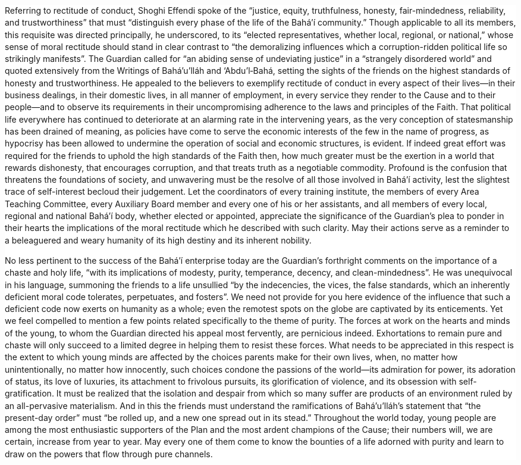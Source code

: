 Referring to rectitude of conduct, Shoghi Effendi spoke of the “justice, equity, truthfulness, honesty, fair-mindedness, reliability, and trustworthiness” that must “distinguish every phase of the life of the Bahá’í community.” Though applicable to all its members, this requisite was directed principally, he underscored, to its “elected representatives, whether local, regional, or national,” whose sense of moral rectitude should stand in clear contrast to “the demoralizing influences which a corruption-ridden political life so strikingly manifests”. The Guardian called for “an abiding sense of undeviating justice” in a “strangely disordered world” and quoted extensively from the Writings of Bahá’u’lláh and ‘Abdu’l‑Bahá, setting the sights of the friends on the highest standards of honesty and trustworthiness. He appealed to the believers to exemplify rectitude of conduct in every aspect of their lives—in their business dealings, in their domestic lives, in all manner of employment, in every service they render to the Cause and to their people—and to observe its requirements in their uncompromising adherence to the laws and principles of the Faith. That political life everywhere has continued to deteriorate at an alarming rate in the intervening years, as the very conception of statesmanship has been drained of meaning, as policies have come to serve the economic interests of the few in the name of progress, as hypocrisy has been allowed to undermine the operation of social and economic structures, is evident. If indeed great effort was required for the friends to uphold the high standards of the Faith then, how much greater must be the exertion in a world that rewards dishonesty, that encourages corruption, and that treats truth as a negotiable commodity. Profound is the confusion that threatens the foundations of society, and unwavering must be the resolve of all those involved in Bahá’í activity, lest the slightest trace of self-interest becloud their judgement. Let the coordinators of every training institute, the members of every Area Teaching Committee, every Auxiliary Board member and every one of his or her assistants, and all members of every local, regional and national Bahá’í body, whether elected or appointed, appreciate the significance of the Guardian’s plea to ponder in their hearts the implications of the moral rectitude which he described with such clarity. May their actions serve as a reminder to a beleaguered and weary humanity of its high destiny and its inherent nobility.

No less pertinent to the success of the Bahá’í enterprise today are the Guardian’s forthright comments on the importance of a chaste and holy life, “with its implications of modesty, purity, temperance, decency, and clean-mindedness”. He was unequivocal in his language, summoning the friends to a life unsullied “by the indecencies, the vices, the false standards, which an inherently deficient moral code tolerates, perpetuates, and fosters”. We need not provide for you here evidence of the influence that such a deficient code now exerts on humanity as a whole; even the remotest spots on the globe are captivated by its enticements. Yet we feel compelled to mention a few points related specifically to the theme of purity. The forces at work on the hearts and minds of the young, to whom the Guardian directed his appeal most fervently, are pernicious indeed. Exhortations to remain pure and chaste will only succeed to a limited degree in helping them to resist these forces. What needs to be appreciated in this respect is the extent to which young minds are affected by the choices parents make for their own lives, when, no matter how unintentionally, no matter how innocently, such choices condone the passions of the world—its admiration for power, its adoration of status, its love of luxuries, its attachment to frivolous pursuits, its glorification of violence, and its obsession with self-gratification. It must be realized that the isolation and despair from which so many suffer are products of an environment ruled by an all-pervasive materialism. And in this the friends must understand the ramifications of Bahá’u’lláh’s statement that “the present-day order” must “be rolled up, and a new one spread out in its stead.” Throughout the world today, young people are among the most enthusiastic supporters of the Plan and the most ardent champions of the Cause; their numbers will, we are certain, increase from year to year. May every one of them come to know the bounties of a life adorned with purity and learn to draw on the powers that flow through pure channels.

